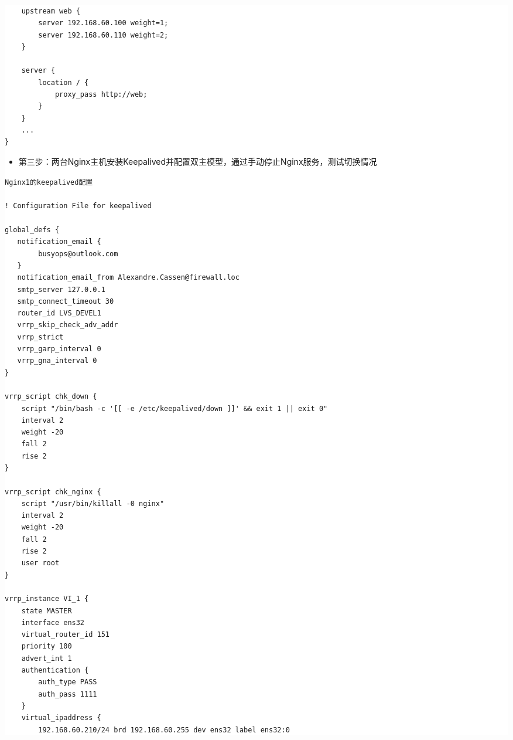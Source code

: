 ```
    upstream web {
        server 192.168.60.100 weight=1;
        server 192.168.60.110 weight=2;
    }
    
    server {
        location / {
            proxy_pass http://web;
        }
    }
    ...
}
```

- 第三步：两台Nginx主机安装Keepalived并配置双主模型，通过手动停止Nginx服务，测试切换情况

```
Nginx1的keepalived配置

! Configuration File for keepalived

global_defs {
   notification_email {
        busyops@outlook.com
   }
   notification_email_from Alexandre.Cassen@firewall.loc
   smtp_server 127.0.0.1
   smtp_connect_timeout 30
   router_id LVS_DEVEL1
   vrrp_skip_check_adv_addr
   vrrp_strict
   vrrp_garp_interval 0
   vrrp_gna_interval 0
}

vrrp_script chk_down {
    script "/bin/bash -c '[[ -e /etc/keepalived/down ]]' && exit 1 || exit 0"
    interval 2
    weight -20
    fall 2
    rise 2
}

vrrp_script chk_nginx {
    script "/usr/bin/killall -0 nginx"
    interval 2
    weight -20
    fall 2
    rise 2
    user root
}
    
vrrp_instance VI_1 {
    state MASTER
    interface ens32
    virtual_router_id 151
    priority 100
    advert_int 1
    authentication {
        auth_type PASS
        auth_pass 1111
    }
    virtual_ipaddress {
        192.168.60.210/24 brd 192.168.60.255 dev ens32 label ens32:0
```